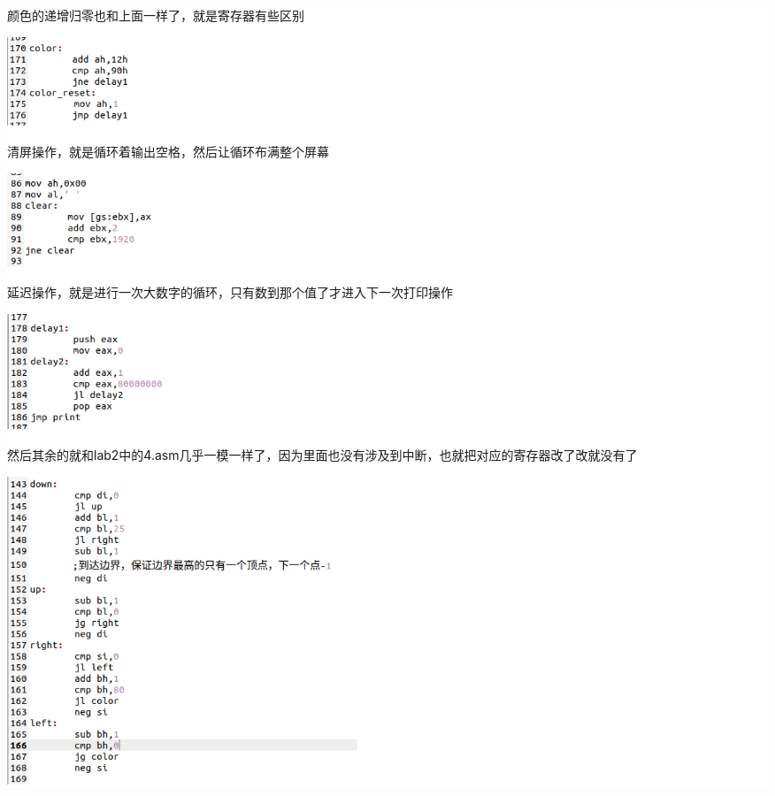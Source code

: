 颜色的递增归零也和上面一样了，就是寄存器有些区别

<img src="photo/9.png" style="zoom:70%;" />

清屏操作，就是循环着输出空格，然后让循环布满整个屏幕

<img src="photo/10.png" style="zoom:70%;" />

延迟操作，就是进行一次大数字的循环，只有数到那个值了才进入下一次打印操作

<img src="photo/11.png" style="zoom:70%;" />

然后其余的就和lab2中的4.asm几乎一模一样了，因为里面也没有涉及到中断，也就把对应的寄存器改了改就没有了

<img src="photo/12.png" style="zoom:70%;" />
